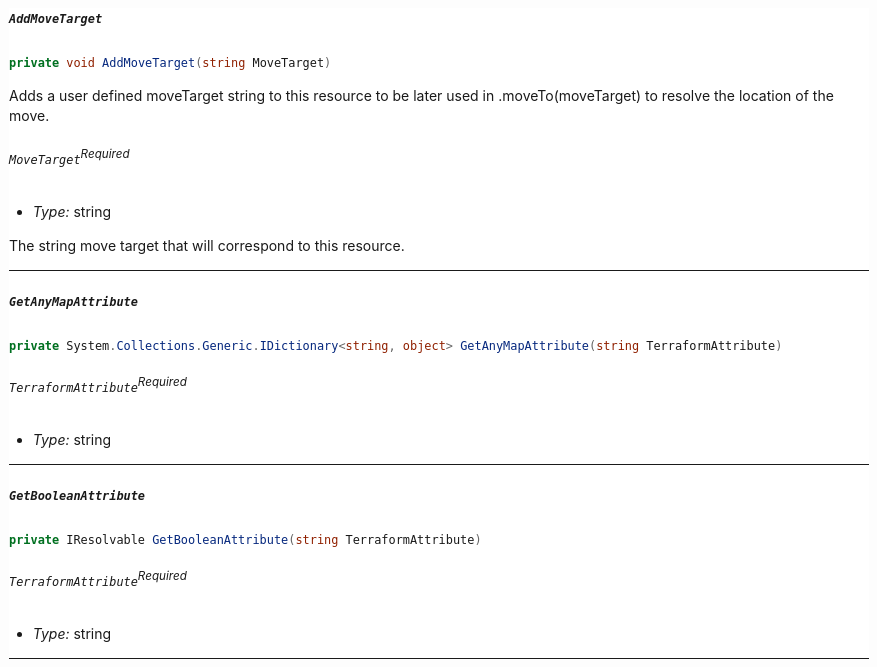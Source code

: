 ##### `AddMoveTarget` <a name="AddMoveTarget" id="rhizo-co-terraform-provider-oci.databaseCloudExadataInfrastructure.DatabaseCloudExadataInfrastructure.addMoveTarget"></a>

```csharp
private void AddMoveTarget(string MoveTarget)
```

Adds a user defined moveTarget string to this resource to be later used in .moveTo(moveTarget) to resolve the location of the move.

###### `MoveTarget`<sup>Required</sup> <a name="MoveTarget" id="rhizo-co-terraform-provider-oci.databaseCloudExadataInfrastructure.DatabaseCloudExadataInfrastructure.addMoveTarget.parameter.moveTarget"></a>

- *Type:* string

The string move target that will correspond to this resource.

---

##### `GetAnyMapAttribute` <a name="GetAnyMapAttribute" id="rhizo-co-terraform-provider-oci.databaseCloudExadataInfrastructure.DatabaseCloudExadataInfrastructure.getAnyMapAttribute"></a>

```csharp
private System.Collections.Generic.IDictionary<string, object> GetAnyMapAttribute(string TerraformAttribute)
```

###### `TerraformAttribute`<sup>Required</sup> <a name="TerraformAttribute" id="rhizo-co-terraform-provider-oci.databaseCloudExadataInfrastructure.DatabaseCloudExadataInfrastructure.getAnyMapAttribute.parameter.terraformAttribute"></a>

- *Type:* string

---

##### `GetBooleanAttribute` <a name="GetBooleanAttribute" id="rhizo-co-terraform-provider-oci.databaseCloudExadataInfrastructure.DatabaseCloudExadataInfrastructure.getBooleanAttribute"></a>

```csharp
private IResolvable GetBooleanAttribute(string TerraformAttribute)
```

###### `TerraformAttribute`<sup>Required</sup> <a name="TerraformAttribute" id="rhizo-co-terraform-provider-oci.databaseCloudExadataInfrastructure.DatabaseCloudExadataInfrastructure.getBooleanAttribute.parameter.terraformAttribute"></a>

- *Type:* string

---
